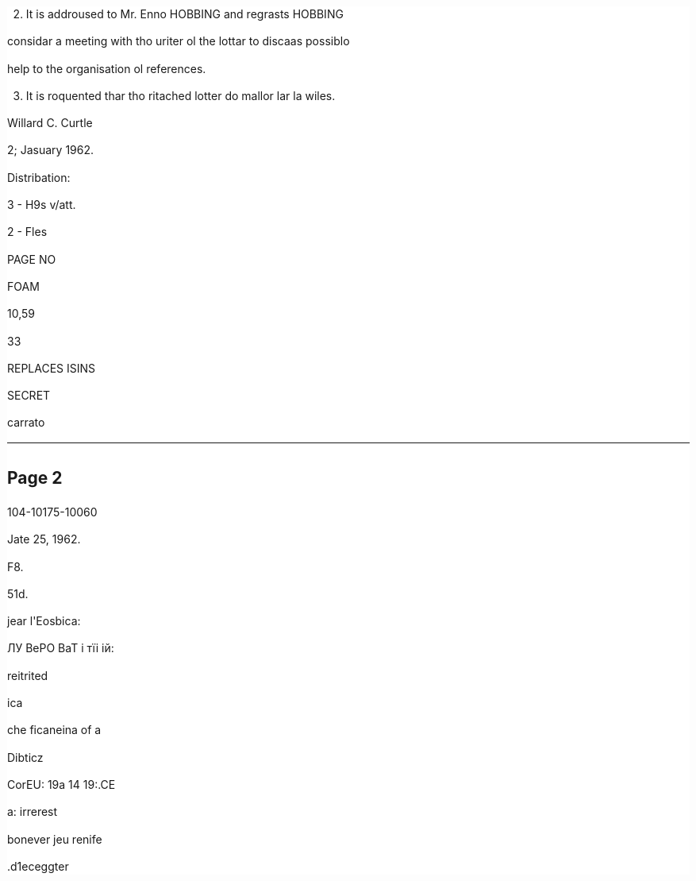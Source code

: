 2. It is addroused to Mr. Enno HOBBING and regrasts HOBBING

considar a meeting with tho uriter ol the lottar to discaas possiblo

help to the organisation ol references.

3. It is roquented thar tho ritached lotter do mallor lar la wiles.

Willard C. Curtle

2; Jasuary 1962.

Distribation:

3 - H9s v/att.

2 - Fles

PAGE NO

FOAM

10,59

33

REPLACES ISINS

SECRET

carrato

---

## Page 2

104-10175-10060

Jate 25, 1962.

F8.

51d.

jear l'Eosbica:

ЛУ ВеРО ВаТ і тїі ій:

reitrited

ica

che ficaneina of a

Dibticz

CorEU: 19a 14 19:.CE

a: irrerest

bonever jeu renife

.d1eceggter
